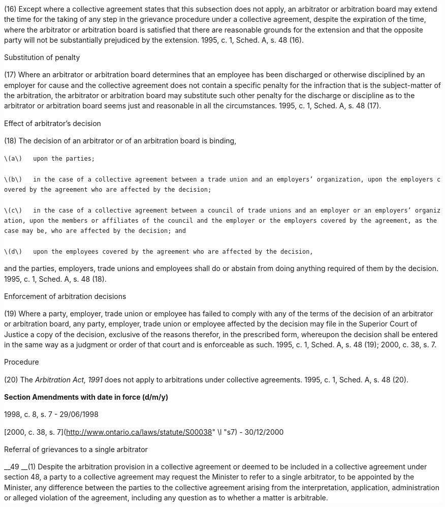 \(16\) Except where a collective agreement states that this subsection does not apply, an arbitrator or arbitration board may extend the time for the taking of any step in the grievance procedure under a collective agreement, despite the expiration of the time, where the arbitrator or arbitration board is satisfied that there are reasonable grounds for the extension and that the opposite party will not be substantially prejudiced by the extension\.  1995, c\. 1, Sched\. A, s\. 48 \(16\)\.

Substitution of penalty

\(17\) Where an arbitrator or arbitration board determines that an employee has been discharged or otherwise disciplined by an employer for cause and the collective agreement does not contain a specific penalty for the infraction that is the subject\-matter of the arbitration, the arbitrator or arbitration board may substitute such other penalty for the discharge or discipline as to the arbitrator or arbitration board seems just and reasonable in all the circumstances\.  1995, c\. 1, Sched\. A, s\. 48 \(17\)\.

Effect of arbitrator’s decision

\(18\) The decision of an arbitrator or of an arbitration board is binding,

	\(a\)	upon the parties;

	\(b\)	in the case of a collective agreement between a trade union and an employers’ organization, upon the employers covered by the agreement who are affected by the decision;

	\(c\)	in the case of a collective agreement between a council of trade unions and an employer or an employers’ organization, upon the members or affiliates of the council and the employer or the employers covered by the agreement, as the case may be, who are affected by the decision; and

	\(d\)	upon the employees covered by the agreement who are affected by the decision,

and the parties, employers, trade unions and employees shall do or abstain from doing anything required of them by the decision\.  1995, c\. 1, Sched\. A, s\. 48 \(18\)\.

Enforcement of arbitration decisions

\(19\) Where a party, employer, trade union or employee has failed to comply with any of the terms of the decision of an arbitrator or arbitration board, any party, employer, trade union or employee affected by the decision may file in the Superior Court of Justice a copy of the decision, exclusive of the reasons therefor, in the prescribed form, whereupon the decision shall be entered in the same way as a judgment or order of that court and is enforceable as such\.  1995, c\. 1, Sched\. A, s\. 48 \(19\); 2000, c\. 38, s\. 7\.

Procedure

\(20\) The *Arbitration Act, 1991* does not apply to arbitrations under collective agreements\.  1995, c\. 1, Sched\. A, s\. 48 \(20\)\.

__Section Amendments with date in force \(d/m/y\)__

1998, c\. 8, s\. 7 \- 29/06/1998

[2000, c\. 38, s\. 7](http://www.ontario.ca/laws/statute/S00038" \l "s7) \- 30/12/2000

Referral of grievances to a single arbitrator

<a id="BK60"></a>__49 __\(1\) Despite the arbitration provision in a collective agreement or deemed to be included in a collective agreement under section 48, a party to a collective agreement may request the Minister to refer to a single arbitrator, to be appointed by the Minister, any difference between the parties to the collective agreement arising from the interpretation, application, administration or alleged violation of the agreement, including any question as to whether a matter is arbitrable\.
